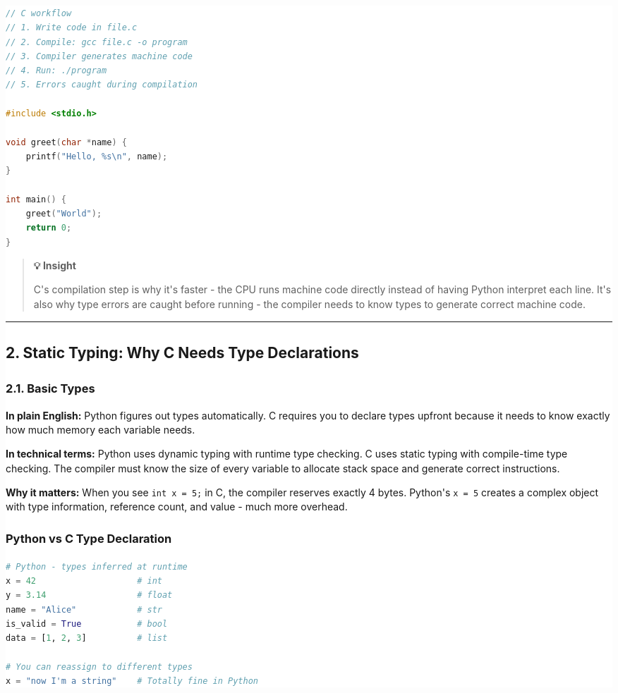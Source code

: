```c
// C workflow
// 1. Write code in file.c
// 2. Compile: gcc file.c -o program
// 3. Compiler generates machine code
// 4. Run: ./program
// 5. Errors caught during compilation

#include <stdio.h>

void greet(char *name) {
    printf("Hello, %s\n", name);
}

int main() {
    greet("World");
    return 0;
}
```

> **💡 Insight**
>
> C's compilation step is why it's faster - the CPU runs machine code directly instead of having Python interpret each line. It's also why type errors are caught before running - the compiler needs to know types to generate correct machine code.

---

## 2. Static Typing: Why C Needs Type Declarations

### 2.1. Basic Types

**In plain English:** Python figures out types automatically. C requires you to declare types upfront because it needs to know exactly how much memory each variable needs.

**In technical terms:** Python uses dynamic typing with runtime type checking. C uses static typing with compile-time type checking. The compiler must know the size of every variable to allocate stack space and generate correct instructions.

**Why it matters:** When you see `int x = 5;` in C, the compiler reserves exactly 4 bytes. Python's `x = 5` creates a complex object with type information, reference count, and value - much more overhead.

### Python vs C Type Declaration

```python
# Python - types inferred at runtime
x = 42                    # int
y = 3.14                  # float
name = "Alice"            # str
is_valid = True           # bool
data = [1, 2, 3]          # list

# You can reassign to different types
x = "now I'm a string"    # Totally fine in Python
```

